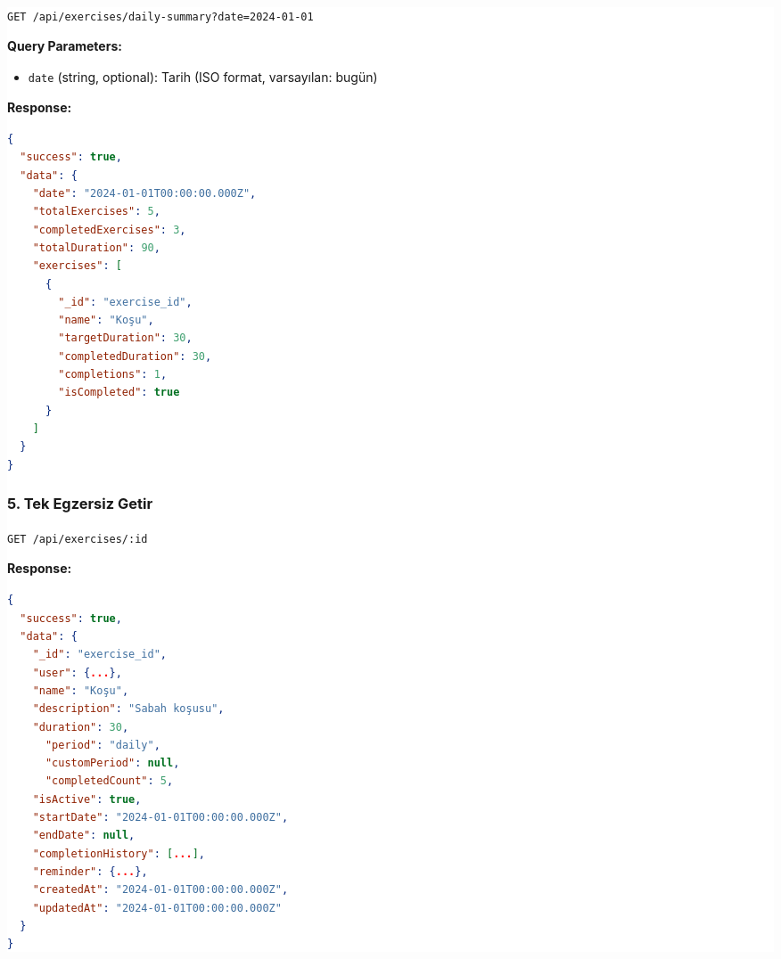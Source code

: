 ```http
GET /api/exercises/daily-summary?date=2024-01-01
```

**Query Parameters:**
- `date` (string, optional): Tarih (ISO format, varsayılan: bugün)

**Response:**
```json
{
  "success": true,
  "data": {
    "date": "2024-01-01T00:00:00.000Z",
    "totalExercises": 5,
    "completedExercises": 3,
    "totalDuration": 90,
    "exercises": [
      {
        "_id": "exercise_id",
        "name": "Koşu",
        "targetDuration": 30,
        "completedDuration": 30,
        "completions": 1,
        "isCompleted": true
      }
    ]
  }
}
```

### 5. Tek Egzersiz Getir

```http
GET /api/exercises/:id
```

**Response:**
```json
{
  "success": true,
  "data": {
    "_id": "exercise_id",
    "user": {...},
    "name": "Koşu",
    "description": "Sabah koşusu",
    "duration": 30,
      "period": "daily",
      "customPeriod": null,
      "completedCount": 5,
    "isActive": true,
    "startDate": "2024-01-01T00:00:00.000Z",
    "endDate": null,
    "completionHistory": [...],
    "reminder": {...},
    "createdAt": "2024-01-01T00:00:00.000Z",
    "updatedAt": "2024-01-01T00:00:00.000Z"
  }
}
```
